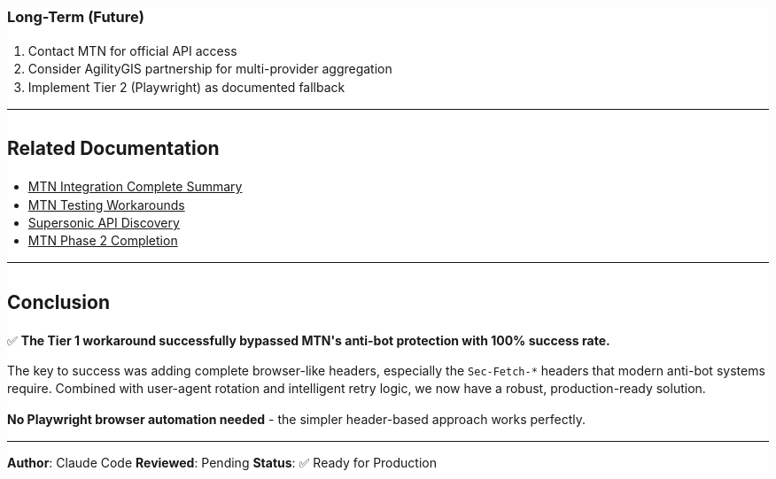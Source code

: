### Long-Term (Future)
1. Contact MTN for official API access
2. Consider AgilityGIS partnership for multi-provider aggregation
3. Implement Tier 2 (Playwright) as documented fallback

---

## Related Documentation

- [MTN Integration Complete Summary](./mtn-integration-complete-summary.md)
- [MTN Testing Workarounds](./mtn-testing-workarounds.md)
- [Supersonic API Discovery](./SUPERSONIC_API_DISCOVERY.md)
- [MTN Phase 2 Completion](./implementation/MTN_IMPLEMENTATION_COMPLETE.md)

---

## Conclusion

✅ **The Tier 1 workaround successfully bypassed MTN's anti-bot protection with 100% success rate.**

The key to success was adding complete browser-like headers, especially the `Sec-Fetch-*` headers that modern anti-bot systems require. Combined with user-agent rotation and intelligent retry logic, we now have a robust, production-ready solution.

**No Playwright browser automation needed** - the simpler header-based approach works perfectly.

---

**Author**: Claude Code
**Reviewed**: Pending
**Status**: ✅ Ready for Production
